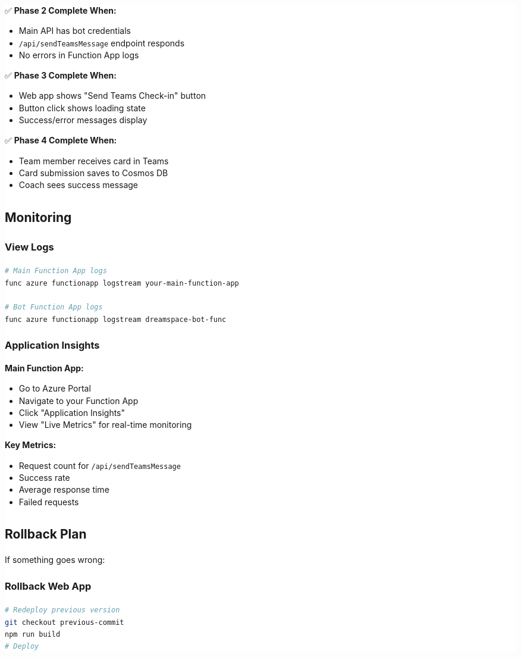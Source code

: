 ✅ **Phase 2 Complete When:**
- Main API has bot credentials
- `/api/sendTeamsMessage` endpoint responds
- No errors in Function App logs

✅ **Phase 3 Complete When:**
- Web app shows "Send Teams Check-in" button
- Button click shows loading state
- Success/error messages display

✅ **Phase 4 Complete When:**
- Team member receives card in Teams
- Card submission saves to Cosmos DB
- Coach sees success message

## Monitoring

### View Logs

```bash
# Main Function App logs
func azure functionapp logstream your-main-function-app

# Bot Function App logs
func azure functionapp logstream dreamspace-bot-func
```

### Application Insights

**Main Function App:**
- Go to Azure Portal
- Navigate to your Function App
- Click "Application Insights"
- View "Live Metrics" for real-time monitoring

**Key Metrics:**
- Request count for `/api/sendTeamsMessage`
- Success rate
- Average response time
- Failed requests

## Rollback Plan

If something goes wrong:

### Rollback Web App
```bash
# Redeploy previous version
git checkout previous-commit
npm run build
# Deploy
```

